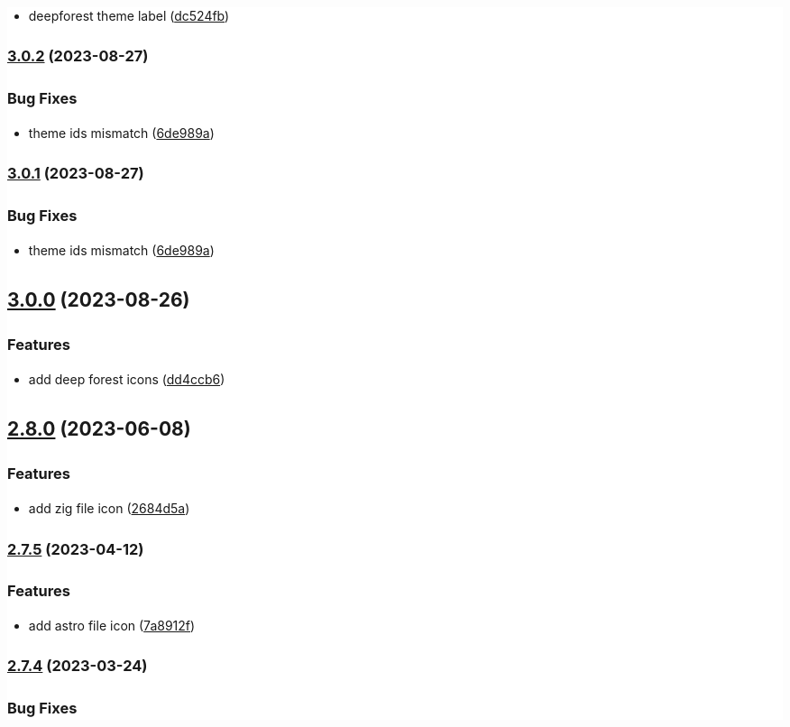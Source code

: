 * deepforest theme label ([dc524fb](https://github.com/material-theme/vsc-material-theme-icons/commit/dc524fbb060e6b5ad28eeada9ae358096e4ed423))

### [3.0.2](https://github.com/material-theme/vsc-material-theme-icons/compare/v3.0.0...v3.0.2) (2023-08-27)


### Bug Fixes

* theme ids mismatch ([6de989a](https://github.com/material-theme/vsc-material-theme-icons/commit/6de989a45f504a97d7d96d9be25e39d8f0a4bcd6))

### [3.0.1](https://github.com/material-theme/vsc-material-theme-icons/compare/v3.0.0...v3.0.1) (2023-08-27)


### Bug Fixes

* theme ids mismatch ([6de989a](https://github.com/material-theme/vsc-material-theme-icons/commit/6de989a45f504a97d7d96d9be25e39d8f0a4bcd6))

## [3.0.0](https://github.com/material-theme/vsc-material-theme-icons/compare/v2.8.0...v3.0.0) (2023-08-26)


### Features

* add deep forest icons ([dd4ccb6](https://github.com/material-theme/vsc-material-theme-icons/commit/dd4ccb64fc2d76717517474b0bedd5933c686371))

## [2.8.0](https://github.com/material-theme/vsc-material-theme-icons/compare/v2.7.5...v2.8.0) (2023-06-08)


### Features

* add zig file icon ([2684d5a](https://github.com/material-theme/vsc-material-theme-icons/commit/2684d5aa25af4948e8a4df1acf2f2de6c2e0f6cc))

### [2.7.5](https://github.com/material-theme/vsc-material-theme-icons/compare/v2.7.4...v2.7.5) (2023-04-12)


### Features

* add astro file icon ([7a8912f](https://github.com/material-theme/vsc-material-theme-icons/commit/7a8912f0561c84be718531906cc029634261a0f6))

### [2.7.4](https://github.com/material-theme/vsc-material-theme-icons/compare/v2.7.3...v2.7.4) (2023-03-24)


### Bug Fixes
